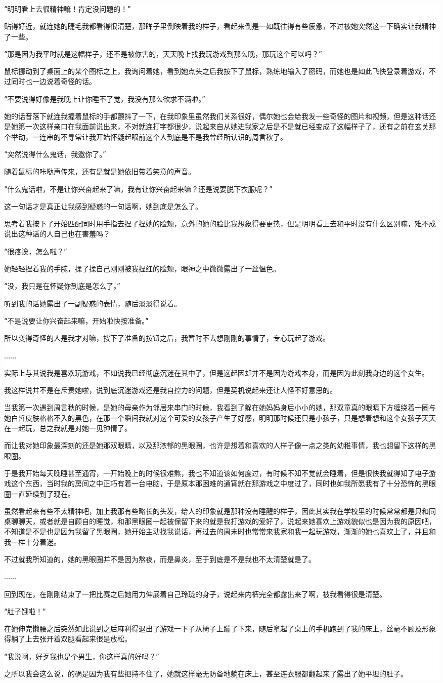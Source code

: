 “明明看上去很精神嘛！肯定没问题的！” 

贴得好近，就连她的睫毛我都看得很清楚，那眸子里倒映着我的样子，看起来倒是一如既往得有些疲惫，不过被她突然这一下确实让我精神了一些。 

“那是因为我平时就是这幅样子，还不是被你害的，天天晚上找我玩游戏到那么晚，那玩这个可以吗？” 

鼠标挪动到了桌面上的某个图标之上，我询问着她，看到她点头之后我按下了鼠标，熟练地输入了密码，而她也是如此飞快登录着游戏，不过同时也一边说着奇怪的话。 

“不要说得好像是我晚上让你睡不了觉，我没有那么欲求不满啦。” 

她的话音落下就连我握着鼠标的手都颤抖了一下，在我印象里虽然我们关系很好，偶尔她也会给我发一些奇怪的图片和视频，但是这种话还是她第一次这样亲口在我面前说出来，不对就连打字都很少，说起来自从她进我家之后是不是就已经变成了这幅样子了，还有之前在玄关那个举动，一连串的不寻常让我开始怀疑起眼前这个人到底是不是我曾经所认识的周言秋了。 

“突然说得什么鬼话，我邀你了。” 

随着鼠标的咔哒声传来，还有是就是她依旧带着笑意的声音。 

“什么鬼话啦，不是让你兴奋起来了嘛，我有让你兴奋起来嘛？还是说要脱下衣服呢？” 

这一句话才是真正让我感到疑惑的一句话啊，她到底是怎么了。 

思考着我按下了开始匹配同时用手指去捏了捏她的脸颊，意外的她的脸比我想象得要更热，但是明明看上去和平时没有什么区别嘛，难不成说出这种话的人自己也在害羞吗？ 

“很疼诶，怎么啦？” 

她轻轻捏着我的手腕，揉了揉自己刚刚被我捏红的脸颊，眼神之中微微露出了一丝愠色。 

“没，我只是在怀疑你到底是怎么了。” 

听到我的话她露出了一副疑惑的表情，随后淡淡得说着。 

“不是说要让你兴奋起来嘛，开始啦快按准备。” 

所以变得奇怪的人是我才对嘛，按下了准备的按钮之后，我暂时不去想刚刚的事情了，专心玩起了游戏。 

…… 

实际上与其说我是喜欢玩游戏，不如说我已经彻底沉迷在其中了，但是这起因却并不是因为游戏本身，而是因为此刻我身边的这个女生。 

我这样说并不是在斥责她啦，说到底沉迷游戏还是我自控力的问题，但是契机说起来还让人怪不好意思的。 

当我第一次遇到周言秋的时候，是她的母亲作为邻居来串门的时候，我看到了躲在她妈妈身后小小的她，那双童真的眼睛下方缠绕着一圈与她白皙皮肤格格不入的黑色，在那一个瞬间我就对这个可爱的女孩子产生了好感，明明那时候还只是小孩子，只是想着想和这个女孩子天天在一起玩，总之我就是对她一见钟情了。 

而让我对她印象最深刻的还是她那双眼睛，以及那浓郁的黑眼圈，也许是想着和喜欢的人样子像一点之类的幼稚事情，我也想留下这样的黑眼圈。 

于是我开始每天晚睡甚至通宵，一开始晚上的时候很难熬，我也不知道该如何度过，有时候不知不觉就会睡着，但是很快我就得知了电子游戏这个东西，当时我的房间之中正巧有着一台电脑，于是原本那困难的通宵就在那游戏之中度过了，同时也如我所愿我有了十分恐怖的黑眼圈一直延续到了现在。 

虽然看起来有些不太精神吧，加上我那有些略长的头发，给人的印象就是那种没有睡醒的样子，因此其实我在学校里的时候常常都是只和同桌聊聊天，或者就是自顾自的睡觉，和那黑眼圈一起被保留下来的就是我打游戏的爱好了，说起来她喜欢上游戏貌似也是因为我的原因吧，不知道是不是也是因为我留了黑眼圈，她开始主动找我说话，再过去的周末时也常常来我家和我一起玩游戏，渐渐的她也喜欢上了，并且和我一样十分着迷。 

不过就我所知道的，她的黑眼圈并不是因为熬夜，而是鼻炎，至于到底是不是我也不太清楚就是了。 

…… 

回到现在，在刚刚结束了一把比赛之后她用力伸展着自己玲珑的身子，说起来内裤完全都露出来了啊，被我看得很是清楚。 

“肚子饿啦！” 

在她伸完懒腰之后突然如此说到之后麻利得退出了游戏一下子从椅子上蹦了下来，随后拿起了桌上的手机跑到了我的床上，丝毫不顾及形象得躺了上去张开着双腿看起来很是放松。 

“我说啊，好歹我也是个男生，你这样真的好吗？” 

之所以我会这么说，的确是因为我有些把持不住了，她就这样毫无防备地躺在床上，甚至连衣服都翻起来了露出了她平坦的肚子。 
